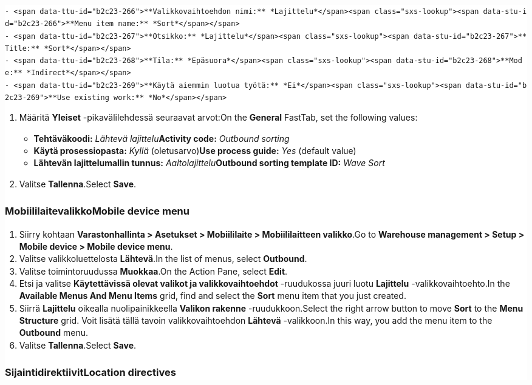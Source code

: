     - <span data-ttu-id="b2c23-266">**Valikkovaihtoehdon nimi:** *Lajittelu*</span><span class="sxs-lookup"><span data-stu-id="b2c23-266">**Menu item name:** *Sort*</span></span>
    - <span data-ttu-id="b2c23-267">**Otsikko:** *Lajittelu*</span><span class="sxs-lookup"><span data-stu-id="b2c23-267">**Title:** *Sort*</span></span>
    - <span data-ttu-id="b2c23-268">**Tila:** *Epäsuora*</span><span class="sxs-lookup"><span data-stu-id="b2c23-268">**Mode:** *Indirect*</span></span>
    - <span data-ttu-id="b2c23-269">**Käytä aiemmin luotua työtä:** *Ei*</span><span class="sxs-lookup"><span data-stu-id="b2c23-269">**Use existing work:** *No*</span></span>

1. <span data-ttu-id="b2c23-270">Määritä **Yleiset** -pikavälilehdessä seuraavat arvot:</span><span class="sxs-lookup"><span data-stu-id="b2c23-270">On the **General** FastTab, set the following values:</span></span>

    - <span data-ttu-id="b2c23-271">**Tehtäväkoodi:** *Lähtevä lajittelu*</span><span class="sxs-lookup"><span data-stu-id="b2c23-271">**Activity code:** *Outbound sorting*</span></span>
    - <span data-ttu-id="b2c23-272">**Käytä prosessiopasta:** *Kyllä* (oletusarvo)</span><span class="sxs-lookup"><span data-stu-id="b2c23-272">**Use process guide:** *Yes* (default value)</span></span>
    - <span data-ttu-id="b2c23-273">**Lähtevän lajittelumallin tunnus:** *Aaltolajittelu*</span><span class="sxs-lookup"><span data-stu-id="b2c23-273">**Outbound sorting template ID:** *Wave Sort*</span></span>

1. <span data-ttu-id="b2c23-274">Valitse **Tallenna**.</span><span class="sxs-lookup"><span data-stu-id="b2c23-274">Select **Save**.</span></span>

### <a name="mobile-device-menu"></a><span data-ttu-id="b2c23-275">Mobiililaitevalikko</span><span class="sxs-lookup"><span data-stu-id="b2c23-275">Mobile device menu</span></span>

1. <span data-ttu-id="b2c23-276">Siirry kohtaan **Varastonhallinta \> Asetukset \> Mobiililaite \> Mobiililaitteen valikko**.</span><span class="sxs-lookup"><span data-stu-id="b2c23-276">Go to **Warehouse management \> Setup \> Mobile device \> Mobile device menu**.</span></span>
1. <span data-ttu-id="b2c23-277">Valitse valikkoluettelosta **Lähtevä**.</span><span class="sxs-lookup"><span data-stu-id="b2c23-277">In the list of menus, select **Outbound**.</span></span>
1. <span data-ttu-id="b2c23-278">Valitse toimintoruudussa **Muokkaa**.</span><span class="sxs-lookup"><span data-stu-id="b2c23-278">On the Action Pane, select **Edit**.</span></span>
1. <span data-ttu-id="b2c23-279">Etsi ja valitse **Käytettävissä olevat valikot ja valikkovaihtoehdot** -ruudukossa juuri luotu **Lajittelu** -valikkovaihtoehto.</span><span class="sxs-lookup"><span data-stu-id="b2c23-279">In the **Available Menus And Menu Items** grid, find and select the **Sort** menu item that you just created.</span></span>
1. <span data-ttu-id="b2c23-280">Siirrä **Lajittelu** oikealla nuolipainikkeella **Valikon rakenne** -ruudukkoon.</span><span class="sxs-lookup"><span data-stu-id="b2c23-280">Select the right arrow button to move **Sort** to the **Menu Structure** grid.</span></span> <span data-ttu-id="b2c23-281">Voit lisätä tällä tavoin valikkovaihtoehdon **Lähtevä** -valikkoon.</span><span class="sxs-lookup"><span data-stu-id="b2c23-281">In this way, you add the menu item to the **Outbound** menu.</span></span>
1. <span data-ttu-id="b2c23-282">Valitse **Tallenna**.</span><span class="sxs-lookup"><span data-stu-id="b2c23-282">Select **Save**.</span></span>

### <a name="location-directives"></a><span data-ttu-id="b2c23-283">Sijaintidirektiivit</span><span class="sxs-lookup"><span data-stu-id="b2c23-283">Location directives</span></span>
